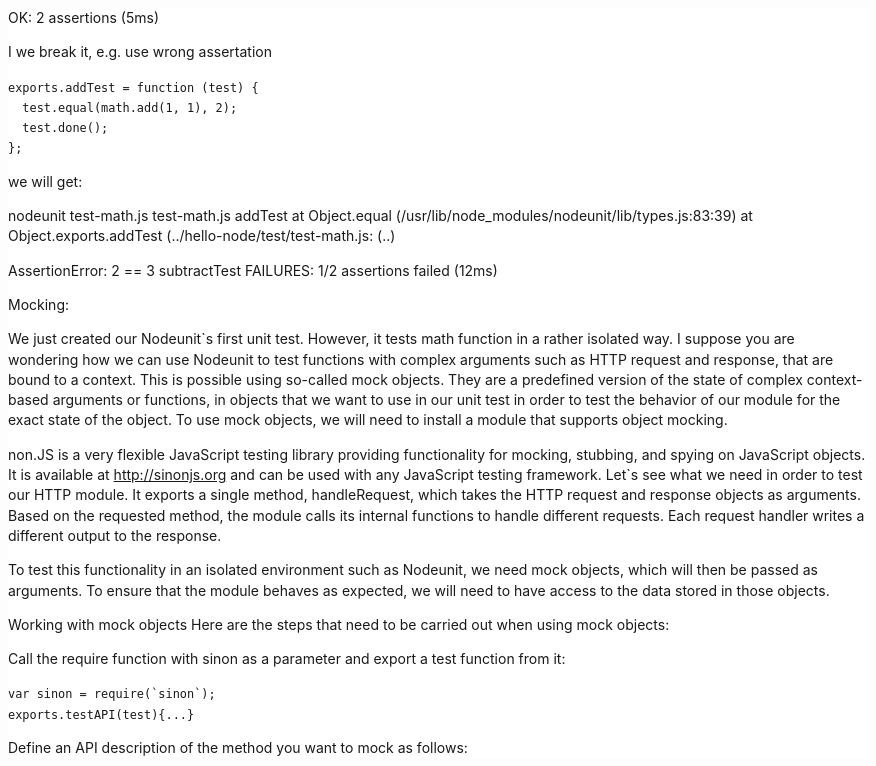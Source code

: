 OK: 2 assertions (5ms)

I we break it, e.g. use wrong assertation

````
exports.addTest = function (test) {
  test.equal(math.add(1, 1), 2);
  test.done();
};
````

we will get:

nodeunit test-math.js
test-math.js
 addTest
at Object.equal (/usr/lib/node_modules/nodeunit/lib/types.js:83:39)
at Object.exports.addTest (../hello-node/test/test-math.js:
(..)

AssertionError: 2 == 3
 subtractTest
FAILURES: 1/2 assertions failed (12ms)

Mocking:

We just created our Nodeunit`s first unit test. However, it tests math function in a rather isolated way. 
I suppose you are wondering how we can use Nodeunit to test functions with complex arguments such as HTTP request and response, that are bound to a context. 
This is possible using so-called mock objects. 
They are a predefined version of the state of complex context-based arguments or functions, 
in objects that we want to use in our unit test in order to test the behavior of our module for the exact state of the object.
To use mock objects, we will need to install a module that supports object mocking.

non.JS is a very flexible JavaScript testing library providing functionality for mocking, stubbing, and spying on JavaScript objects. 
It is available at http://sinonjs.org and can be used with any JavaScript testing framework. 
Let`s see what we need in order to test our HTTP module. 
It exports a single method, handleRequest, which takes the HTTP request and response objects as arguments. 
Based on the requested method, the module calls its internal functions to handle different requests. 
Each request handler writes a different output to the response.

To test this functionality in an isolated environment such as Nodeunit, we need mock objects, which will then be passed as arguments. 
To ensure that the module behaves as expected, we will need to have access to the data stored in those objects.

Working with mock objects
Here are the steps that need to be carried out when using mock objects:

Call the require function with sinon as a parameter and export a test function from it:

````
var sinon = require(`sinon`); 
exports.testAPI(test){...}
````
Define an API description of the method you want to mock as follows:
